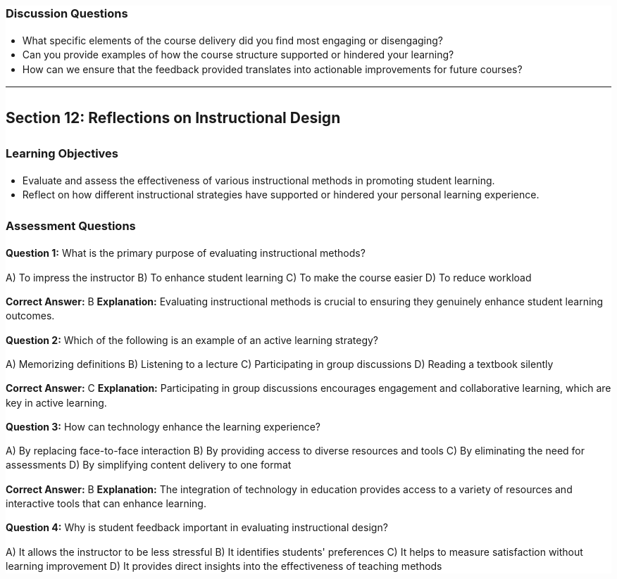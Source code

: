 ### Discussion Questions
- What specific elements of the course delivery did you find most engaging or disengaging?
- Can you provide examples of how the course structure supported or hindered your learning?
- How can we ensure that the feedback provided translates into actionable improvements for future courses?

---

## Section 12: Reflections on Instructional Design

### Learning Objectives
- Evaluate and assess the effectiveness of various instructional methods in promoting student learning.
- Reflect on how different instructional strategies have supported or hindered your personal learning experience.

### Assessment Questions

**Question 1:** What is the primary purpose of evaluating instructional methods?

  A) To impress the instructor
  B) To enhance student learning
  C) To make the course easier
  D) To reduce workload

**Correct Answer:** B
**Explanation:** Evaluating instructional methods is crucial to ensuring they genuinely enhance student learning outcomes.

**Question 2:** Which of the following is an example of an active learning strategy?

  A) Memorizing definitions
  B) Listening to a lecture
  C) Participating in group discussions
  D) Reading a textbook silently

**Correct Answer:** C
**Explanation:** Participating in group discussions encourages engagement and collaborative learning, which are key in active learning.

**Question 3:** How can technology enhance the learning experience?

  A) By replacing face-to-face interaction
  B) By providing access to diverse resources and tools
  C) By eliminating the need for assessments
  D) By simplifying content delivery to one format

**Correct Answer:** B
**Explanation:** The integration of technology in education provides access to a variety of resources and interactive tools that can enhance learning.

**Question 4:** Why is student feedback important in evaluating instructional design?

  A) It allows the instructor to be less stressful
  B) It identifies students' preferences
  C) It helps to measure satisfaction without learning improvement
  D) It provides direct insights into the effectiveness of teaching methods
